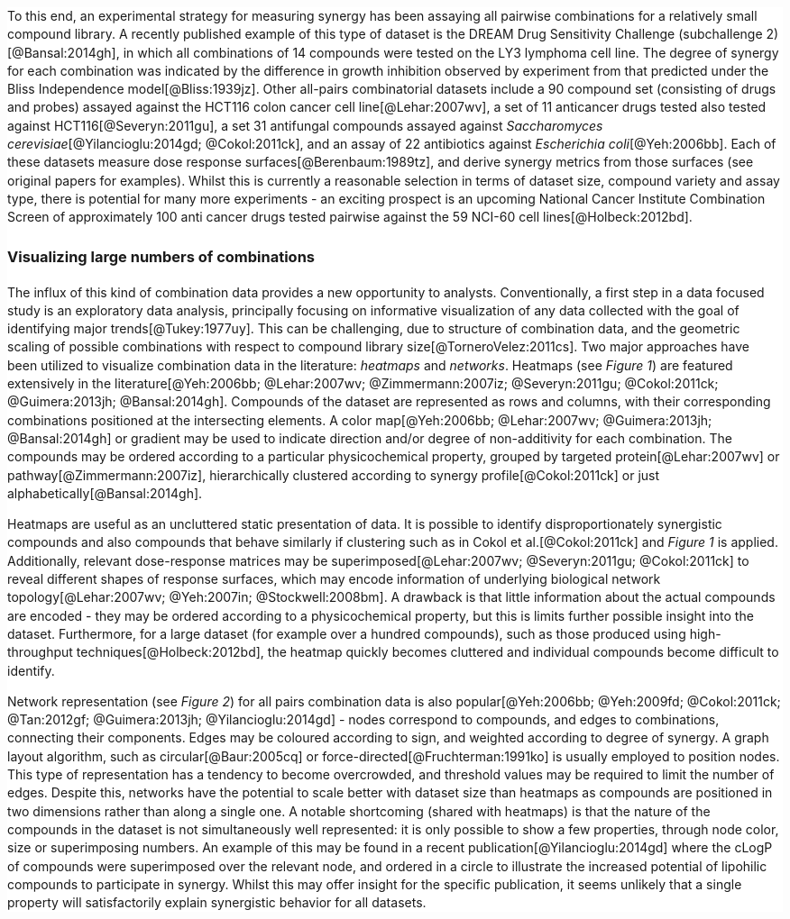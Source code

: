 To this end, an experimental strategy for measuring synergy has been assaying all pairwise combinations for a relatively small compound library.  A recently published example of this type of dataset is the DREAM Drug Sensitivity Challenge (subchallenge 2)[@Bansal:2014gh], in which all combinations of 14 compounds were tested on the LY3 lymphoma cell line.  The degree of synergy for each combination was indicated by the difference in growth inhibition observed by experiment from that predicted under the Bliss Independence model[@Bliss:1939jz].  Other all-pairs combinatorial datasets include a 90 compound set (consisting of drugs and probes) assayed against the HCT116 colon cancer cell line[@Lehar:2007wv], a set of 11 anticancer drugs tested also tested against HCT116[@Severyn:2011gu], a set 31 antifungal compounds assayed against *Saccharomyces cerevisiae*[@Yilancioglu:2014gd; @Cokol:2011ck], and an assay of 22 antibiotics against *Escherichia coli*[@Yeh:2006bb]. Each of these datasets measure dose response surfaces[@Berenbaum:1989tz], and derive synergy metrics from those surfaces (see original papers for examples).  Whilst this is currently a reasonable selection in terms of dataset size, compound variety and assay type, there is potential for many more experiments - an exciting prospect is an upcoming National Cancer Institute Combination Screen of approximately 100 anti cancer drugs tested pairwise against the 59 NCI-60 cell lines[@Holbeck:2012bd].

### Visualizing large numbers of combinations

The influx of this kind of combination data provides a new opportunity to analysts.  Conventionally, a first step in a data focused study is an exploratory data analysis, principally focusing on informative visualization of any data collected with the goal of identifying major trends[@Tukey:1977uy].  This can be challenging, due to structure of combination data, and the geometric scaling of possible combinations with respect to compound library size[@TorneroVelez:2011cs]. Two major approaches have been utilized to visualize combination data in the literature: *heatmaps* and *networks*.  Heatmaps (see *Figure 1*) are featured extensively in the literature[@Yeh:2006bb;  @Lehar:2007wv; @Zimmermann:2007iz; @Severyn:2011gu; @Cokol:2011ck; @Guimera:2013jh; @Bansal:2014gh].  Compounds of the dataset are represented as rows and columns, with their corresponding combinations positioned at the intersecting elements. A color map[@Yeh:2006bb; @Lehar:2007wv; @Guimera:2013jh; @Bansal:2014gh] or gradient may be used to indicate direction and/or degree of non-additivity for each combination.  The compounds may be ordered according to a particular physicochemical property, grouped by targeted protein[@Lehar:2007wv] or pathway[@Zimmermann:2007iz], hierarchically clustered according to synergy profile[@Cokol:2011ck] or just alphabetically[@Bansal:2014gh].

Heatmaps are useful as an uncluttered static presentation of data.  It is possible to identify disproportionately synergistic compounds and also compounds that behave similarly if clustering such as in Cokol et al.[@Cokol:2011ck] and *Figure 1* is applied.  Additionally, relevant dose-response matrices may be superimposed[@Lehar:2007wv; @Severyn:2011gu; @Cokol:2011ck] to reveal different shapes of response surfaces, which may encode information of underlying biological network topology[@Lehar:2007wv; @Yeh:2007in; @Stockwell:2008bm].  A drawback is that little information about the actual compounds are encoded - they may be ordered according to a physicochemical property, but this is limits further possible insight into the dataset.  Furthermore, for a large dataset (for example over a hundred compounds), such as those produced using high-throughput techniques[@Holbeck:2012bd], the heatmap quickly becomes cluttered and individual compounds become difficult to identify.

Network representation (see *Figure 2*) for all pairs combination data is also popular[@Yeh:2006bb; @Yeh:2009fd; @Cokol:2011ck; @Tan:2012gf; @Guimera:2013jh; @Yilancioglu:2014gd] -  nodes correspond to compounds, and edges to combinations, connecting their components.  Edges may be coloured according to sign, and weighted according to degree of synergy. A graph layout algorithm, such as circular[@Baur:2005cq] or force-directed[@Fruchterman:1991ko] is usually employed to position nodes. This type of representation has a tendency to become overcrowded, and threshold values may be required to limit the number of edges.  Despite this, networks have the potential to scale better with dataset size than heatmaps as compounds are positioned in two dimensions rather than along a single one. A notable shortcoming (shared with heatmaps) is that the nature of the compounds in the dataset is not simultaneously well represented: it is only possible to show a few properties, through node color, size or superimposing numbers. An example of this may be found in a recent publication[@Yilancioglu:2014gd] where the cLogP of compounds were superimposed over the relevant node, and ordered in a circle to illustrate the increased potential of lipohilic compounds to participate in synergy.  Whilst this may offer insight for the specific publication, it seems unlikely that a single property will satisfactorily explain synergistic behavior for all datasets.
